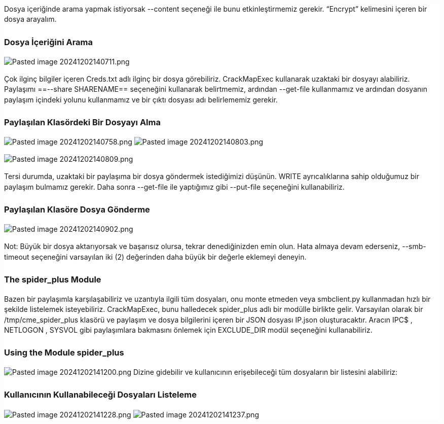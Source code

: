 
Dosya içeriğinde arama yapmak istiyorsak --content seçeneği ile bunu etkinleştirmemiz gerekir. “Encrypt” kelimesini içeren bir dosya arayalım.


### Dosya İçeriğini Arama
![Pasted image 20241202140711.png](/img/user/resimler/Pasted%20image%2020241202140711.png)

Çok ilginç bilgiler içeren Creds.txt adlı ilginç bir dosya görebiliriz. CrackMapExec kullanarak uzaktaki bir dosyayı alabiliriz. Paylaşımı ==--share SHARENAME== seçeneğini kullanarak belirtmemiz, ardından --get-file kullanmamız ve ardından dosyanın paylaşım içindeki yolunu kullanmamız ve bir çıktı dosyası adı belirlememiz gerekir.


### Paylaşılan Klasördeki Bir Dosyayı Alma
![Pasted image 20241202140758.png](/img/user/resimler/Pasted%20image%2020241202140758.png)
![Pasted image 20241202140803.png](/img/user/resimler/Pasted%20image%2020241202140803.png)

![Pasted image 20241202140809.png](/img/user/resimler/Pasted%20image%2020241202140809.png)


Tersi durumda, uzaktaki bir paylaşıma bir dosya göndermek istediğimizi düşünün. WRITE ayrıcalıklarına sahip olduğumuz bir paylaşım bulmamız gerekir. Daha sonra --get-file ile yaptığımız gibi --put-file seçeneğini kullanabiliriz.

### Paylaşılan Klasöre Dosya Gönderme
![Pasted image 20241202140902.png](/img/user/resimler/Pasted%20image%2020241202140902.png)

Not: Büyük bir dosya aktarıyorsak ve başarısız olursa, tekrar denediğinizden emin olun. Hata almaya devam ederseniz, --smb-timeout seçeneğini varsayılan iki (2) değerinden daha büyük bir değerle eklemeyi deneyin.


### The spider_plus Module

Bazen bir paylaşımla karşılaşabiliriz ve uzantıyla ilgili tüm dosyaları, onu monte etmeden veya smbclient.py kullanmadan hızlı bir şekilde listelemek isteyebiliriz. CrackMapExec, bunu halledecek spider_plus adlı bir modülle birlikte gelir. Varsayılan olarak bir /tmp/cme_spider_plus klasörü ve paylaşım ve dosya bilgilerini içeren bir JSON dosyası IP.json oluşturacaktır. Aracın IPC$ , NETLOGON , SYSVOL gibi paylaşımlara bakmasını önlemek için EXCLUDE_DIR modül seçeneğini kullanabiliriz.


### Using the Module spider_plus
![Pasted image 20241202141200.png](/img/user/resimler/Pasted%20image%2020241202141200.png)
Dizine gidebilir ve kullanıcının erişebileceği tüm dosyaların bir listesini alabiliriz:


### Kullanıcının Kullanabileceği Dosyaları Listeleme
![Pasted image 20241202141228.png](/img/user/resimler/Pasted%20image%2020241202141228.png)
![Pasted image 20241202141237.png](/img/user/resimler/Pasted%20image%2020241202141237.png)
